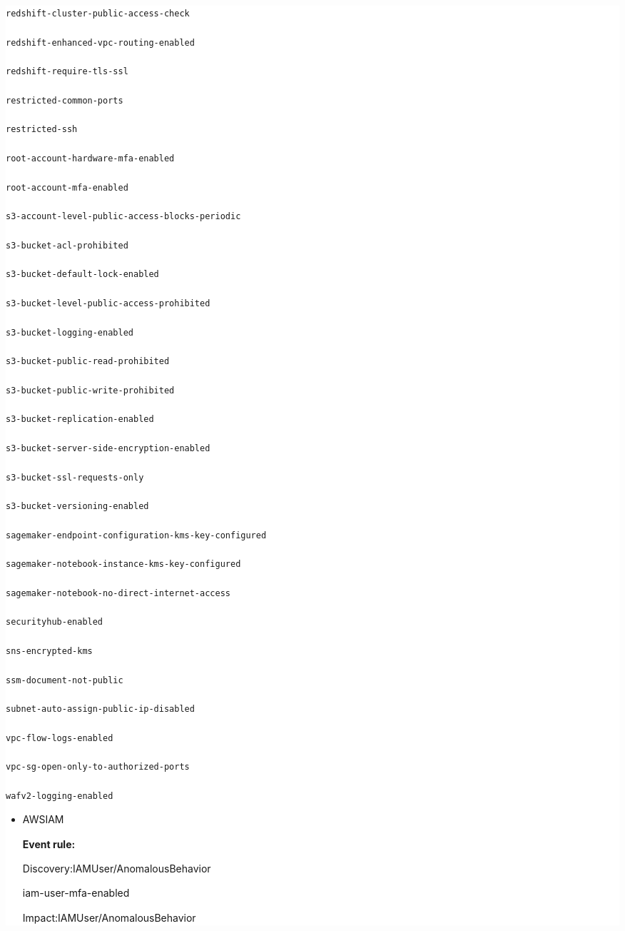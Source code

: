     redshift-cluster-public-access-check

    redshift-enhanced-vpc-routing-enabled

    redshift-require-tls-ssl

    restricted-common-ports

    restricted-ssh

    root-account-hardware-mfa-enabled

    root-account-mfa-enabled

    s3-account-level-public-access-blocks-periodic

    s3-bucket-acl-prohibited

    s3-bucket-default-lock-enabled

    s3-bucket-level-public-access-prohibited

    s3-bucket-logging-enabled 

    s3-bucket-public-read-prohibited

    s3-bucket-public-write-prohibited

    s3-bucket-replication-enabled

    s3-bucket-server-side-encryption-enabled

    s3-bucket-ssl-requests-only

    s3-bucket-versioning-enabled

    sagemaker-endpoint-configuration-kms-key-configured

    sagemaker-notebook-instance-kms-key-configured

    sagemaker-notebook-no-direct-internet-access

    securityhub-enabled

    sns-encrypted-kms

    ssm-document-not-public

    subnet-auto-assign-public-ip-disabled

    vpc-flow-logs-enabled

    vpc-sg-open-only-to-authorized-ports

    wafv2-logging-enabled

-   AWSIAM

    **Event rule:**

    Discovery:IAMUser/AnomalousBehavior

    iam-user-mfa-enabled

    Impact:IAMUser/AnomalousBehavior
